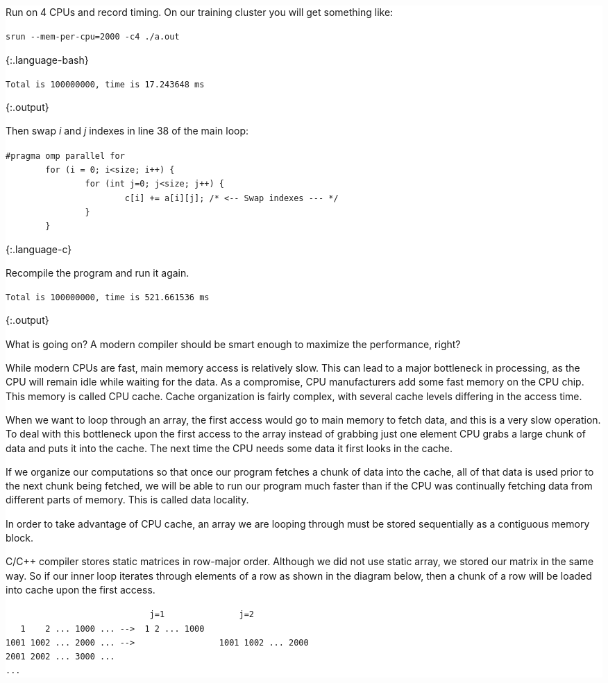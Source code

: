 Run on 4 CPUs and record timing. On our training cluster you will get something like:

~~~
srun --mem-per-cpu=2000 -c4 ./a.out
~~~
{:.language-bash}
~~~
Total is 100000000, time is 17.243648 ms
~~~
{:.output}

Then swap *i* and *j* indexes in line 38 of the main loop:
~~~
#pragma omp parallel for
        for (i = 0; i<size; i++) {
                for (int j=0; j<size; j++) {
                        c[i] += a[i][j]; /* <-- Swap indexes --- */
                }
        }
~~~
{:.language-c}

Recompile the program and run it again.

~~~
Total is 100000000, time is 521.661536 ms
~~~
{:.output}


What is going on? A modern compiler should be smart enough to maximize the performance, right?

While modern CPUs are fast, main memory access is relatively slow. This can lead to a major bottleneck in processing, as the CPU will remain idle while waiting for the data. As a compromise, CPU manufacturers add some fast memory on the CPU chip. This memory is called CPU cache. Cache organization is fairly complex, with several cache levels differing in the access time.

When we want to loop through an array, the first access would go to main memory to fetch data, and this is a very slow operation. To deal with this bottleneck upon the first access to the array instead of grabbing just one element CPU grabs a large chunk of data and puts it into the cache. The next time the CPU needs some data it first looks in the cache. 

If we organize our computations so that once our program fetches a chunk of data into the cache, all of that data is used prior to the next chunk being fetched, we will be able to run our program much faster than if the CPU was continually fetching data from different parts of memory. This is called data locality.

In order to take advantage of CPU cache, an array we are looping through must be stored sequentially as a contiguous memory block.

C/C++ compiler stores static matrices in row-major order. Although we did not use static array, we stored our matrix in the same way. So if our inner loop iterates through elements of a row as shown in the diagram below, then a chunk of a row  will be loaded into cache upon the first access. 

~~~
                             j=1               j=2   
   1    2 ... 1000 ... -->  1 2 ... 1000 
1001 1002 ... 2000 ... -->                 1001 1002 ... 2000 
2001 2002 ... 3000 ...
...
~~~
